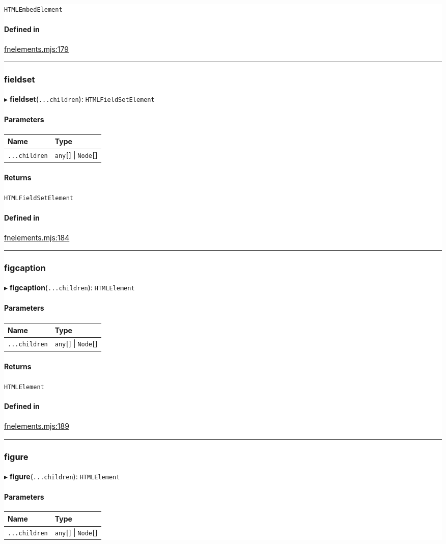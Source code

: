 `HTMLEmbedElement`

#### Defined in

[fnelements.mjs:179](https://github.com/srfnstack/fntags/blob/a0d92b4/src/fnelements.mjs#L179)

___

### fieldset

▸ **fieldset**(`...children`): `HTMLFieldSetElement`

#### Parameters

| Name | Type |
| :------ | :------ |
| `...children` | `any`[] \| `Node`[] |

#### Returns

`HTMLFieldSetElement`

#### Defined in

[fnelements.mjs:184](https://github.com/srfnstack/fntags/blob/a0d92b4/src/fnelements.mjs#L184)

___

### figcaption

▸ **figcaption**(`...children`): `HTMLElement`

#### Parameters

| Name | Type |
| :------ | :------ |
| `...children` | `any`[] \| `Node`[] |

#### Returns

`HTMLElement`

#### Defined in

[fnelements.mjs:189](https://github.com/srfnstack/fntags/blob/a0d92b4/src/fnelements.mjs#L189)

___

### figure

▸ **figure**(`...children`): `HTMLElement`

#### Parameters

| Name | Type |
| :------ | :------ |
| `...children` | `any`[] \| `Node`[] |
